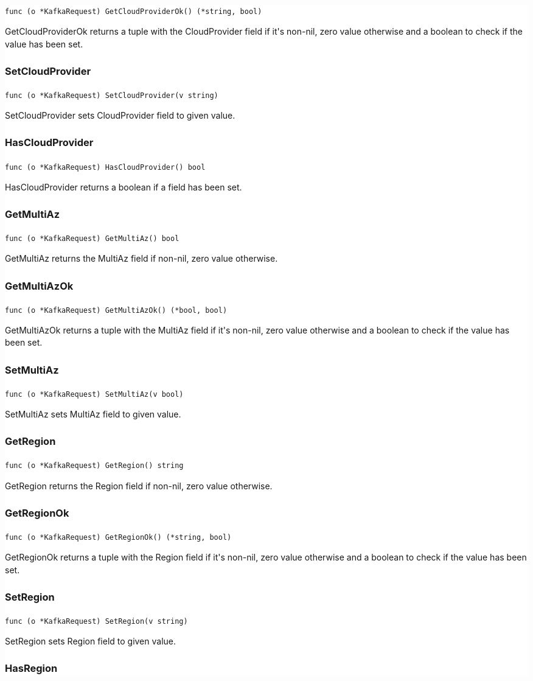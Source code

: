 `func (o *KafkaRequest) GetCloudProviderOk() (*string, bool)`

GetCloudProviderOk returns a tuple with the CloudProvider field if it's non-nil, zero value otherwise
and a boolean to check if the value has been set.

### SetCloudProvider

`func (o *KafkaRequest) SetCloudProvider(v string)`

SetCloudProvider sets CloudProvider field to given value.

### HasCloudProvider

`func (o *KafkaRequest) HasCloudProvider() bool`

HasCloudProvider returns a boolean if a field has been set.

### GetMultiAz

`func (o *KafkaRequest) GetMultiAz() bool`

GetMultiAz returns the MultiAz field if non-nil, zero value otherwise.

### GetMultiAzOk

`func (o *KafkaRequest) GetMultiAzOk() (*bool, bool)`

GetMultiAzOk returns a tuple with the MultiAz field if it's non-nil, zero value otherwise
and a boolean to check if the value has been set.

### SetMultiAz

`func (o *KafkaRequest) SetMultiAz(v bool)`

SetMultiAz sets MultiAz field to given value.


### GetRegion

`func (o *KafkaRequest) GetRegion() string`

GetRegion returns the Region field if non-nil, zero value otherwise.

### GetRegionOk

`func (o *KafkaRequest) GetRegionOk() (*string, bool)`

GetRegionOk returns a tuple with the Region field if it's non-nil, zero value otherwise
and a boolean to check if the value has been set.

### SetRegion

`func (o *KafkaRequest) SetRegion(v string)`

SetRegion sets Region field to given value.

### HasRegion
